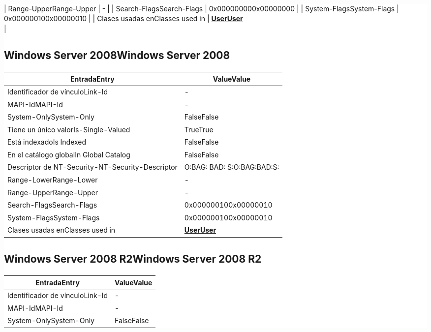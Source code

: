 | <span data-ttu-id="6c4e0-191">Range-Upper</span><span class="sxs-lookup"><span data-stu-id="6c4e0-191">Range-Upper</span></span>            | \-                                |
| <span data-ttu-id="6c4e0-192">Search-Flags</span><span class="sxs-lookup"><span data-stu-id="6c4e0-192">Search-Flags</span></span>           | <span data-ttu-id="6c4e0-193">0x00000000</span><span class="sxs-lookup"><span data-stu-id="6c4e0-193">0x00000000</span></span>                        |
| <span data-ttu-id="6c4e0-194">System-Flags</span><span class="sxs-lookup"><span data-stu-id="6c4e0-194">System-Flags</span></span>           | <span data-ttu-id="6c4e0-195">0x00000010</span><span class="sxs-lookup"><span data-stu-id="6c4e0-195">0x00000010</span></span>                        |
| <span data-ttu-id="6c4e0-196">Clases usadas en</span><span class="sxs-lookup"><span data-stu-id="6c4e0-196">Classes used in</span></span>        | [<span data-ttu-id="6c4e0-197">**User**</span><span class="sxs-lookup"><span data-stu-id="6c4e0-197">**User**</span></span>](c-user.md)<br/> |



## <a name="windows-server-2008"></a><span data-ttu-id="6c4e0-198">Windows Server 2008</span><span class="sxs-lookup"><span data-stu-id="6c4e0-198">Windows Server 2008</span></span>



| <span data-ttu-id="6c4e0-199">Entrada</span><span class="sxs-lookup"><span data-stu-id="6c4e0-199">Entry</span></span> | <span data-ttu-id="6c4e0-200">Value</span><span class="sxs-lookup"><span data-stu-id="6c4e0-200">Value</span></span> |
|------------------------|-----------------------------------|
| <span data-ttu-id="6c4e0-201">Identificador de vínculo</span><span class="sxs-lookup"><span data-stu-id="6c4e0-201">Link-Id</span></span>                | \-                                |
| <span data-ttu-id="6c4e0-202">MAPI-Id</span><span class="sxs-lookup"><span data-stu-id="6c4e0-202">MAPI-Id</span></span>                | \-                                |
| <span data-ttu-id="6c4e0-203">System-Only</span><span class="sxs-lookup"><span data-stu-id="6c4e0-203">System-Only</span></span>            | <span data-ttu-id="6c4e0-204">False</span><span class="sxs-lookup"><span data-stu-id="6c4e0-204">False</span></span>                             |
| <span data-ttu-id="6c4e0-205">Tiene un único valor</span><span class="sxs-lookup"><span data-stu-id="6c4e0-205">Is-Single-Valued</span></span>       | <span data-ttu-id="6c4e0-206">True</span><span class="sxs-lookup"><span data-stu-id="6c4e0-206">True</span></span>                              |
| <span data-ttu-id="6c4e0-207">Está indexado</span><span class="sxs-lookup"><span data-stu-id="6c4e0-207">Is Indexed</span></span>             | <span data-ttu-id="6c4e0-208">False</span><span class="sxs-lookup"><span data-stu-id="6c4e0-208">False</span></span>                             |
| <span data-ttu-id="6c4e0-209">En el catálogo global</span><span class="sxs-lookup"><span data-stu-id="6c4e0-209">In Global Catalog</span></span>      | <span data-ttu-id="6c4e0-210">False</span><span class="sxs-lookup"><span data-stu-id="6c4e0-210">False</span></span>                             |
| <span data-ttu-id="6c4e0-211">Descriptor de NT-Security-</span><span class="sxs-lookup"><span data-stu-id="6c4e0-211">NT-Security-Descriptor</span></span> | <span data-ttu-id="6c4e0-212">O:BAG: BAD: S:</span><span class="sxs-lookup"><span data-stu-id="6c4e0-212">O:BAG:BAD:S:</span></span>                      |
| <span data-ttu-id="6c4e0-213">Range-Lower</span><span class="sxs-lookup"><span data-stu-id="6c4e0-213">Range-Lower</span></span>            | \-                                |
| <span data-ttu-id="6c4e0-214">Range-Upper</span><span class="sxs-lookup"><span data-stu-id="6c4e0-214">Range-Upper</span></span>            | \-                                |
| <span data-ttu-id="6c4e0-215">Search-Flags</span><span class="sxs-lookup"><span data-stu-id="6c4e0-215">Search-Flags</span></span>           | <span data-ttu-id="6c4e0-216">0x00000010</span><span class="sxs-lookup"><span data-stu-id="6c4e0-216">0x00000010</span></span>                        |
| <span data-ttu-id="6c4e0-217">System-Flags</span><span class="sxs-lookup"><span data-stu-id="6c4e0-217">System-Flags</span></span>           | <span data-ttu-id="6c4e0-218">0x00000010</span><span class="sxs-lookup"><span data-stu-id="6c4e0-218">0x00000010</span></span>                        |
| <span data-ttu-id="6c4e0-219">Clases usadas en</span><span class="sxs-lookup"><span data-stu-id="6c4e0-219">Classes used in</span></span>        | [<span data-ttu-id="6c4e0-220">**User**</span><span class="sxs-lookup"><span data-stu-id="6c4e0-220">**User**</span></span>](c-user.md)<br/> |



## <a name="windows-server-2008-r2"></a><span data-ttu-id="6c4e0-221">Windows Server 2008 R2</span><span class="sxs-lookup"><span data-stu-id="6c4e0-221">Windows Server 2008 R2</span></span>



| <span data-ttu-id="6c4e0-222">Entrada</span><span class="sxs-lookup"><span data-stu-id="6c4e0-222">Entry</span></span> | <span data-ttu-id="6c4e0-223">Value</span><span class="sxs-lookup"><span data-stu-id="6c4e0-223">Value</span></span> |
|------------------------|-----------------------------------|
| <span data-ttu-id="6c4e0-224">Identificador de vínculo</span><span class="sxs-lookup"><span data-stu-id="6c4e0-224">Link-Id</span></span>                | \-                                |
| <span data-ttu-id="6c4e0-225">MAPI-Id</span><span class="sxs-lookup"><span data-stu-id="6c4e0-225">MAPI-Id</span></span>                | \-                                |
| <span data-ttu-id="6c4e0-226">System-Only</span><span class="sxs-lookup"><span data-stu-id="6c4e0-226">System-Only</span></span>            | <span data-ttu-id="6c4e0-227">False</span><span class="sxs-lookup"><span data-stu-id="6c4e0-227">False</span></span>                             |